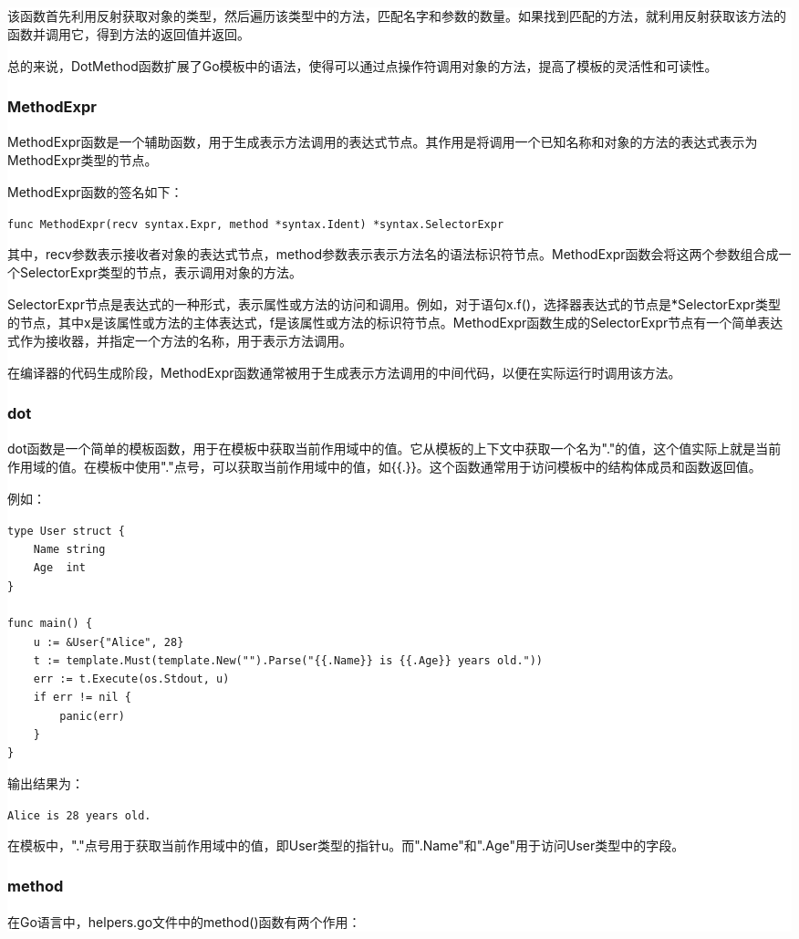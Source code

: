 该函数首先利用反射获取对象的类型，然后遍历该类型中的方法，匹配名字和参数的数量。如果找到匹配的方法，就利用反射获取该方法的函数并调用它，得到方法的返回值并返回。

总的来说，DotMethod函数扩展了Go模板中的语法，使得可以通过点操作符调用对象的方法，提高了模板的灵活性和可读性。



### MethodExpr

MethodExpr函数是一个辅助函数，用于生成表示方法调用的表达式节点。其作用是将调用一个已知名称和对象的方法的表达式表示为MethodExpr类型的节点。

MethodExpr函数的签名如下：

```
func MethodExpr(recv syntax.Expr, method *syntax.Ident) *syntax.SelectorExpr
```

其中，recv参数表示接收者对象的表达式节点，method参数表示表示方法名的语法标识符节点。MethodExpr函数会将这两个参数组合成一个SelectorExpr类型的节点，表示调用对象的方法。

SelectorExpr节点是表达式的一种形式，表示属性或方法的访问和调用。例如，对于语句x.f()，选择器表达式的节点是*SelectorExpr类型的节点，其中x是该属性或方法的主体表达式，f是该属性或方法的标识符节点。MethodExpr函数生成的SelectorExpr节点有一个简单表达式作为接收器，并指定一个方法的名称，用于表示方法调用。

在编译器的代码生成阶段，MethodExpr函数通常被用于生成表示方法调用的中间代码，以便在实际运行时调用该方法。



### dot

dot函数是一个简单的模板函数，用于在模板中获取当前作用域中的值。它从模板的上下文中获取一个名为"."的值，这个值实际上就是当前作用域的值。在模板中使用"."点号，可以获取当前作用域中的值，如{{.}}。这个函数通常用于访问模板中的结构体成员和函数返回值。 

例如：

```
type User struct {
    Name string
    Age  int
}

func main() {
    u := &User{"Alice", 28}
    t := template.Must(template.New("").Parse("{{.Name}} is {{.Age}} years old."))
    err := t.Execute(os.Stdout, u)
    if err != nil {
        panic(err)
    }
}
```

输出结果为：

```
Alice is 28 years old.
```

在模板中，"."点号用于获取当前作用域中的值，即User类型的指针u。而".Name"和".Age"用于访问User类型中的字段。



### method

在Go语言中，helpers.go文件中的method()函数有两个作用：
